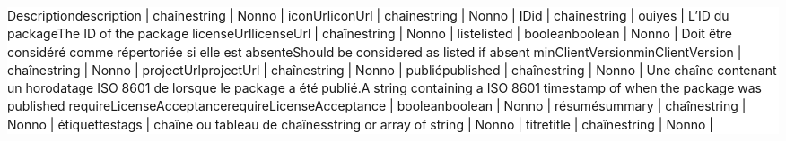 <span data-ttu-id="d6e30-260">Description</span><span class="sxs-lookup"><span data-stu-id="d6e30-260">description</span></span>              | <span data-ttu-id="d6e30-261">chaîne</span><span class="sxs-lookup"><span data-stu-id="d6e30-261">string</span></span>                     | <span data-ttu-id="d6e30-262">Non</span><span class="sxs-lookup"><span data-stu-id="d6e30-262">no</span></span>       | 
<span data-ttu-id="d6e30-263">iconUrl</span><span class="sxs-lookup"><span data-stu-id="d6e30-263">iconUrl</span></span>                  | <span data-ttu-id="d6e30-264">chaîne</span><span class="sxs-lookup"><span data-stu-id="d6e30-264">string</span></span>                     | <span data-ttu-id="d6e30-265">Non</span><span class="sxs-lookup"><span data-stu-id="d6e30-265">no</span></span>       | 
<span data-ttu-id="d6e30-266">ID</span><span class="sxs-lookup"><span data-stu-id="d6e30-266">id</span></span>                       | <span data-ttu-id="d6e30-267">chaîne</span><span class="sxs-lookup"><span data-stu-id="d6e30-267">string</span></span>                     | <span data-ttu-id="d6e30-268">oui</span><span class="sxs-lookup"><span data-stu-id="d6e30-268">yes</span></span>      | <span data-ttu-id="d6e30-269">L’ID du package</span><span class="sxs-lookup"><span data-stu-id="d6e30-269">The ID of the package</span></span>
<span data-ttu-id="d6e30-270">licenseUrl</span><span class="sxs-lookup"><span data-stu-id="d6e30-270">licenseUrl</span></span>               | <span data-ttu-id="d6e30-271">chaîne</span><span class="sxs-lookup"><span data-stu-id="d6e30-271">string</span></span>                     | <span data-ttu-id="d6e30-272">Non</span><span class="sxs-lookup"><span data-stu-id="d6e30-272">no</span></span>       | 
<span data-ttu-id="d6e30-273">liste</span><span class="sxs-lookup"><span data-stu-id="d6e30-273">listed</span></span>                   | <span data-ttu-id="d6e30-274">boolean</span><span class="sxs-lookup"><span data-stu-id="d6e30-274">boolean</span></span>                    | <span data-ttu-id="d6e30-275">Non</span><span class="sxs-lookup"><span data-stu-id="d6e30-275">no</span></span>       | <span data-ttu-id="d6e30-276">Doit être considéré comme répertoriée si elle est absente</span><span class="sxs-lookup"><span data-stu-id="d6e30-276">Should be considered as listed if absent</span></span>
<span data-ttu-id="d6e30-277">minClientVersion</span><span class="sxs-lookup"><span data-stu-id="d6e30-277">minClientVersion</span></span>         | <span data-ttu-id="d6e30-278">chaîne</span><span class="sxs-lookup"><span data-stu-id="d6e30-278">string</span></span>                     | <span data-ttu-id="d6e30-279">Non</span><span class="sxs-lookup"><span data-stu-id="d6e30-279">no</span></span>       | 
<span data-ttu-id="d6e30-280">projectUrl</span><span class="sxs-lookup"><span data-stu-id="d6e30-280">projectUrl</span></span>               | <span data-ttu-id="d6e30-281">chaîne</span><span class="sxs-lookup"><span data-stu-id="d6e30-281">string</span></span>                     | <span data-ttu-id="d6e30-282">Non</span><span class="sxs-lookup"><span data-stu-id="d6e30-282">no</span></span>       | 
<span data-ttu-id="d6e30-283">publié</span><span class="sxs-lookup"><span data-stu-id="d6e30-283">published</span></span>                | <span data-ttu-id="d6e30-284">chaîne</span><span class="sxs-lookup"><span data-stu-id="d6e30-284">string</span></span>                     | <span data-ttu-id="d6e30-285">Non</span><span class="sxs-lookup"><span data-stu-id="d6e30-285">no</span></span>       | <span data-ttu-id="d6e30-286">Une chaîne contenant un horodatage ISO 8601 de lorsque le package a été publié.</span><span class="sxs-lookup"><span data-stu-id="d6e30-286">A string containing a ISO 8601 timestamp of when the package was published</span></span>
<span data-ttu-id="d6e30-287">requireLicenseAcceptance</span><span class="sxs-lookup"><span data-stu-id="d6e30-287">requireLicenseAcceptance</span></span> | <span data-ttu-id="d6e30-288">boolean</span><span class="sxs-lookup"><span data-stu-id="d6e30-288">boolean</span></span>                    | <span data-ttu-id="d6e30-289">Non</span><span class="sxs-lookup"><span data-stu-id="d6e30-289">no</span></span>       | 
<span data-ttu-id="d6e30-290">résumé</span><span class="sxs-lookup"><span data-stu-id="d6e30-290">summary</span></span>                  | <span data-ttu-id="d6e30-291">chaîne</span><span class="sxs-lookup"><span data-stu-id="d6e30-291">string</span></span>                     | <span data-ttu-id="d6e30-292">Non</span><span class="sxs-lookup"><span data-stu-id="d6e30-292">no</span></span>       | 
<span data-ttu-id="d6e30-293">étiquettes</span><span class="sxs-lookup"><span data-stu-id="d6e30-293">tags</span></span>                     | <span data-ttu-id="d6e30-294">chaîne ou tableau de chaînes</span><span class="sxs-lookup"><span data-stu-id="d6e30-294">string or array of string</span></span>  | <span data-ttu-id="d6e30-295">Non</span><span class="sxs-lookup"><span data-stu-id="d6e30-295">no</span></span>       | 
<span data-ttu-id="d6e30-296">titre</span><span class="sxs-lookup"><span data-stu-id="d6e30-296">title</span></span>                    | <span data-ttu-id="d6e30-297">chaîne</span><span class="sxs-lookup"><span data-stu-id="d6e30-297">string</span></span>                     | <span data-ttu-id="d6e30-298">Non</span><span class="sxs-lookup"><span data-stu-id="d6e30-298">no</span></span>       | 